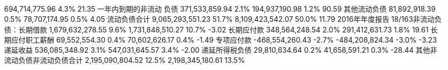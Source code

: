 694,714,775.96
4.3%
21.35
一年内到期的非流动
负债
371,533,859.94
2.1%
194,937,190.98
1.2%
90.59
其他流动负债
81,892,918.39
0.5%
78,707,174.95
0.5%
4.05
流动负债合计
9,065,293,551.23
51.7%
8,109,423,542.07
50.0%
11.79
2016年年度报告
18/163非流动负债：长期借款
1,679,632,278.55
9.6%
1,731,848,510.27
10.7%
-3.02
长期应付款
348,564,248.54
2.0%
291,412,631.73
1.8%
19.61
长期应付职工薪酬
69,552,554.30
0.4%
70,602,626.17
0.4%
-1.49
专项应付款
-468,554,260.43
-2.7%
-484,208,824.34
-3.0%
-3.23
递延收益
536,085,348.92
3.1%
547,031,645.57
3.4%
-2.00
递延所得税负债
29,810,634.64
0.2%
41,658,591.21
0.3%
-28.44
其他非流动负债非流动负债合计
2,195,090,804.52
12.5%
2,198,345,180.61
13.5%